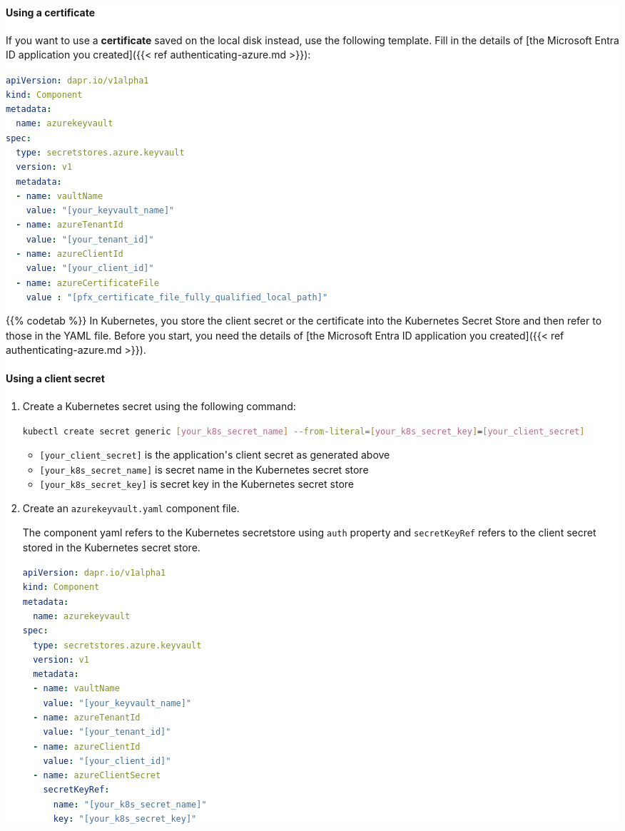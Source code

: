 #### Using a certificate

If you want to use a **certificate** saved on the local disk instead, use the following template. Fill in the details of [the Microsoft Entra ID application you created]({{< ref authenticating-azure.md >}}):

```yaml
apiVersion: dapr.io/v1alpha1
kind: Component
metadata:
  name: azurekeyvault
spec:
  type: secretstores.azure.keyvault
  version: v1
  metadata:
  - name: vaultName
    value: "[your_keyvault_name]"
  - name: azureTenantId
    value: "[your_tenant_id]"
  - name: azureClientId
    value: "[your_client_id]"
  - name: azureCertificateFile
    value : "[pfx_certificate_file_fully_qualified_local_path]"
```



{{% codetab %}}
In Kubernetes, you store the client secret or the certificate into the Kubernetes Secret Store and then refer to those in the YAML file. Before you start, you need the details of [the Microsoft Entra ID application you created]({{< ref authenticating-azure.md >}}).

#### Using a client secret

1. Create a Kubernetes secret using the following command:

   ```bash
   kubectl create secret generic [your_k8s_secret_name] --from-literal=[your_k8s_secret_key]=[your_client_secret]
   ```

   - `[your_client_secret]` is the application's client secret as generated above
   - `[your_k8s_secret_name]` is secret name in the Kubernetes secret store
   - `[your_k8s_secret_key]` is secret key in the Kubernetes secret store

2. Create an `azurekeyvault.yaml` component file.

   The component yaml refers to the Kubernetes secretstore using `auth` property and  `secretKeyRef` refers to the client secret stored in the Kubernetes secret store.

   ```yaml
   apiVersion: dapr.io/v1alpha1
   kind: Component
   metadata:
     name: azurekeyvault
   spec:
     type: secretstores.azure.keyvault
     version: v1
     metadata:
     - name: vaultName
       value: "[your_keyvault_name]"
     - name: azureTenantId
       value: "[your_tenant_id]"
     - name: azureClientId
       value: "[your_client_id]"
     - name: azureClientSecret
       secretKeyRef:
         name: "[your_k8s_secret_name]"
         key: "[your_k8s_secret_key]"
   ```